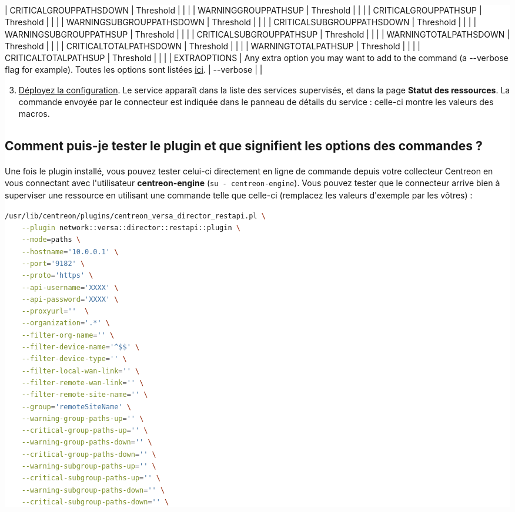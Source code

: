 | CRITICALGROUPPATHSDOWN    | Threshold                                                                                                                                        |                   |             |
| WARNINGGROUPPATHSUP       | Threshold                                                                                                                                        |                   |             |
| CRITICALGROUPPATHSUP      | Threshold                                                                                                                                        |                   |             |
| WARNINGSUBGROUPPATHSDOWN  | Threshold                                                                                                                                        |                   |             |
| CRITICALSUBGROUPPATHSDOWN | Threshold                                                                                                                                        |                   |             |
| WARNINGSUBGROUPPATHSUP    | Threshold                                                                                                                                        |                   |             |
| CRITICALSUBGROUPPATHSUP   | Threshold                                                                                                                                        |                   |             |
| WARNINGTOTALPATHSDOWN     | Threshold                                                                                                                                        |                   |             |
| CRITICALTOTALPATHSDOWN    | Threshold                                                                                                                                        |                   |             |
| WARNINGTOTALPATHSUP       | Threshold                                                                                                                                        |                   |             |
| CRITICALTOTALPATHSUP      | Threshold                                                                                                                                        |                   |             |
| EXTRAOPTIONS              | Any extra option you may want to add to the command (a --verbose flag for example). Toutes les options sont listées [ici](#options-disponibles). | --verbose         |             |

</TabItem>
</Tabs>

3. [Déployez la configuration](/docs/monitoring/monitoring-servers/deploying-a-configuration). Le service apparaît dans la liste des services supervisés, et dans la page **Statut des ressources**. La commande envoyée par le connecteur est indiquée dans le panneau de détails du service : celle-ci montre les valeurs des macros.

## Comment puis-je tester le plugin et que signifient les options des commandes ?

Une fois le plugin installé, vous pouvez tester celui-ci directement en ligne
de commande depuis votre collecteur Centreon en vous connectant avec
l'utilisateur **centreon-engine** (`su - centreon-engine`). Vous pouvez tester
que le connecteur arrive bien à superviser une ressource en utilisant une commande
telle que celle-ci (remplacez les valeurs d'exemple par les vôtres) :

```bash
/usr/lib/centreon/plugins/centreon_versa_director_restapi.pl \
	--plugin network::versa::director::restapi::plugin \
	--mode=paths \
	--hostname='10.0.0.1' \
	--port='9182' \
	--proto='https' \
	--api-username='XXXX' \
	--api-password='XXXX' \
	--proxyurl=''  \
	--organization='.*' \
	--filter-org-name='' \
	--filter-device-name='^$$' \
	--filter-device-type='' \
	--filter-local-wan-link='' \
	--filter-remote-wan-link='' \
	--filter-remote-site-name='' \
	--group='remoteSiteName' \
	--warning-group-paths-up='' \
	--critical-group-paths-up='' \
	--warning-group-paths-down='' \
	--critical-group-paths-down='' \
	--warning-subgroup-paths-up='' \
	--critical-subgroup-paths-up='' \
	--warning-subgroup-paths-down='' \
	--critical-subgroup-paths-down='' \
```